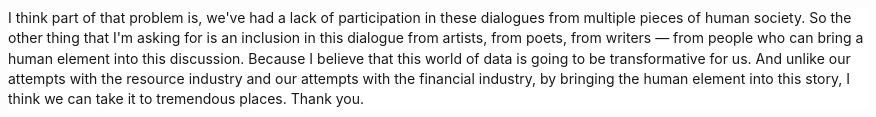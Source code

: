 I think part of that problem is, we've had a lack of participation in these dialogues from
multiple pieces of human society. So the other thing that I'm asking for is an inclusion in
this dialogue from artists, from poets, from writers — from people who can bring a human
element into this discussion. Because I believe that this world of data is going to be
transformative for us. And unlike our attempts with the resource industry and our attempts
with the financial industry, by bringing the human element into this story, I think we can
take it to tremendous places. Thank you.

